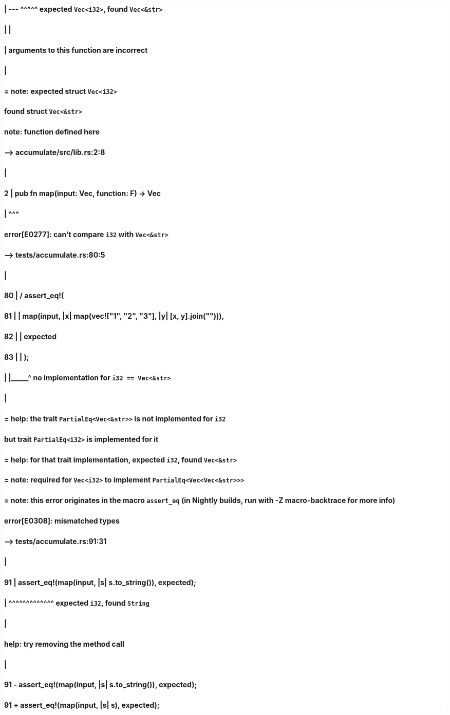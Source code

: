 ####    |         --- ^^^^^ expected `Vec<i32>`, found `Vec<&str>`  
####    |         |  
####    |         arguments to this function are incorrect  
####    |  
####    = note: expected struct `Vec<i32>`  
####               found struct `Vec<&str>`  
#### note: function defined here  
####   --> accumulate/src/lib.rs:2:8  
####    |  
#### 2  | pub fn map<F>(input: Vec<i32>, function: F) -> Vec<i32>   
####    |        ^^^  
####   
#### error[E0277]: can't compare `i32` with `Vec<&str>`  
####   --> tests/accumulate.rs:80:5  
####    |  
#### 80 | /     assert_eq!(  
#### 81 | |         map(input, |x| map(vec!["1", "2", "3"], |y| [x, y].join(""))),  
#### 82 | |         expected  
#### 83 | |     );  
####    | |_____^ no implementation for `i32 == Vec<&str>`  
####    |  
####    = help: the trait `PartialEq<Vec<&str>>` is not implemented for `i32`  
####            but trait `PartialEq<i32>` is implemented for it  
####    = help: for that trait implementation, expected `i32`, found `Vec<&str>`  
####    = note: required for `Vec<i32>` to implement `PartialEq<Vec<Vec<&str>>>`  
####    = note: this error originates in the macro `assert_eq` (in Nightly builds, run with -Z macro-backtrace for more info)  
####   
#### error[E0308]: mismatched types  
####   --> tests/accumulate.rs:91:31  
####    |  
#### 91 |     assert_eq!(map(input, |s| s.to_string()), expected);  
####    |                               ^^^^^^^^^^^^^ expected `i32`, found `String`  
####    |  
#### help: try removing the method call  
####    |  
#### 91 -     assert_eq!(map(input, |s| s.to_string()), expected);  
#### 91 +     assert_eq!(map(input, |s| s), expected);  